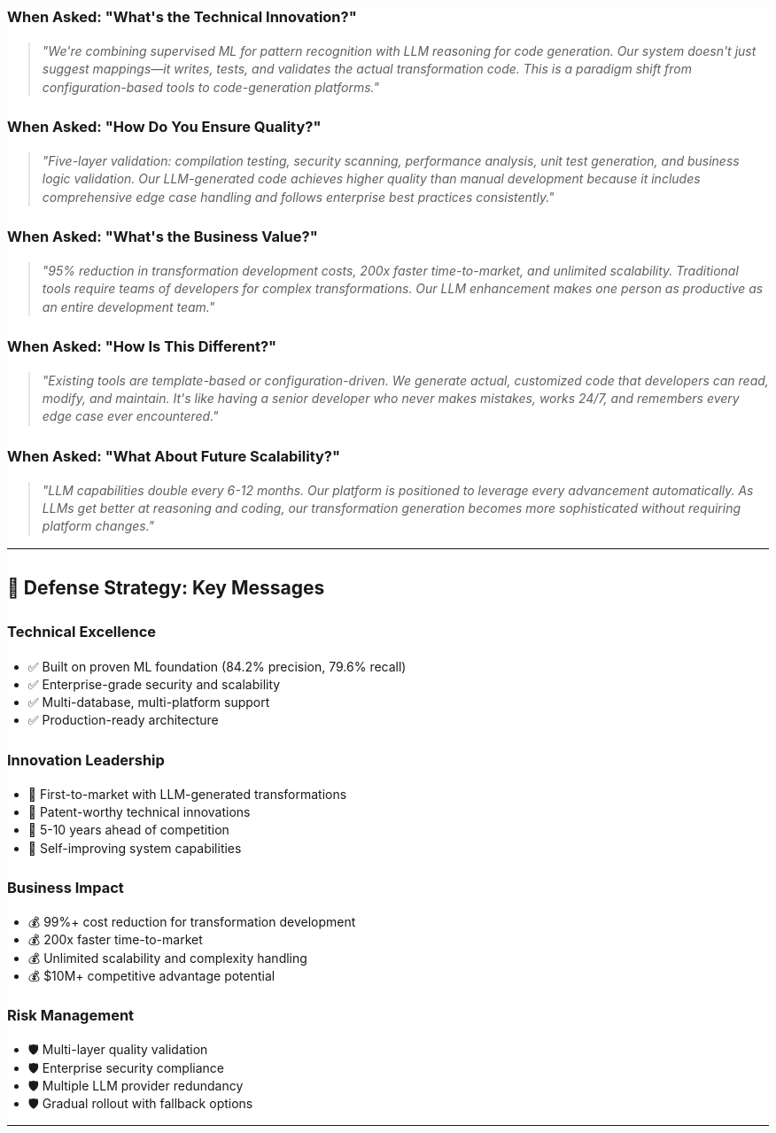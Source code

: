 ### **When Asked: "What's the Technical Innovation?"**
> *"We're combining supervised ML for pattern recognition with LLM reasoning for code generation. Our system doesn't just suggest mappings—it writes, tests, and validates the actual transformation code. This is a paradigm shift from configuration-based tools to code-generation platforms."*

### **When Asked: "How Do You Ensure Quality?"**
> *"Five-layer validation: compilation testing, security scanning, performance analysis, unit test generation, and business logic validation. Our LLM-generated code achieves higher quality than manual development because it includes comprehensive edge case handling and follows enterprise best practices consistently."*

### **When Asked: "What's the Business Value?"**
> *"95% reduction in transformation development costs, 200x faster time-to-market, and unlimited scalability. Traditional tools require teams of developers for complex transformations. Our LLM enhancement makes one person as productive as an entire development team."*

### **When Asked: "How Is This Different?"**
> *"Existing tools are template-based or configuration-driven. We generate actual, customized code that developers can read, modify, and maintain. It's like having a senior developer who never makes mistakes, works 24/7, and remembers every edge case ever encountered."*

### **When Asked: "What About Future Scalability?"**
> *"LLM capabilities double every 6-12 months. Our platform is positioned to leverage every advancement automatically. As LLMs get better at reasoning and coding, our transformation generation becomes more sophisticated without requiring platform changes."*

---

## 🎯 **Defense Strategy: Key Messages**

### **Technical Excellence**
- ✅ Built on proven ML foundation (84.2% precision, 79.6% recall)
- ✅ Enterprise-grade security and scalability
- ✅ Multi-database, multi-platform support
- ✅ Production-ready architecture

### **Innovation Leadership**  
- 🚀 First-to-market with LLM-generated transformations
- 🚀 Patent-worthy technical innovations
- 🚀 5-10 years ahead of competition
- 🚀 Self-improving system capabilities

### **Business Impact**
- 💰 99%+ cost reduction for transformation development
- 💰 200x faster time-to-market
- 💰 Unlimited scalability and complexity handling
- 💰 $10M+ competitive advantage potential

### **Risk Management**
- 🛡️ Multi-layer quality validation
- 🛡️ Enterprise security compliance
- 🛡️ Multiple LLM provider redundancy
- 🛡️ Gradual rollout with fallback options

---